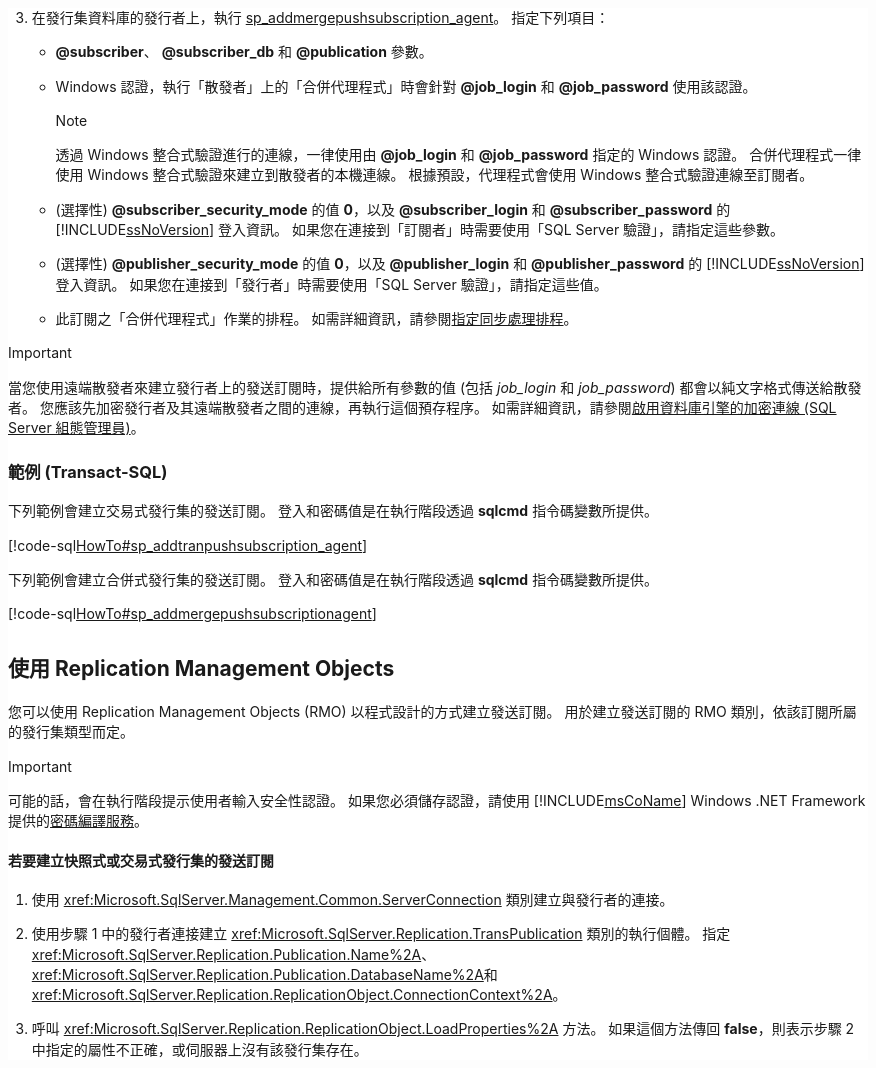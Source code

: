 3. 在發行集資料庫的發行者上，執行 [sp_addmergepushsubscription_agent](../../relational-databases/system-stored-procedures/sp-addmergepushsubscription-agent-transact-sql.md)。 指定下列項目：  
  
   - **\@subscriber**、 **\@subscriber_db** 和 **\@publication** 參數。  
  
   - Windows 認證，執行「散發者」上的「合併代理程式」時會針對 **\@job_login** 和 **\@job_password** 使用該認證。  
  
     > [!NOTE]
     > 透過 Windows 整合式驗證進行的連線，一律使用由 **\@job_login** 和 **\@job_password** 指定的 Windows 認證。 合併代理程式一律使用 Windows 整合式驗證來建立到散發者的本機連線。 根據預設，代理程式會使用 Windows 整合式驗證連線至訂閱者。  
  
   - (選擇性) **\@subscriber_security_mode** 的值 **0**，以及 **\@subscriber_login** 和 **\@subscriber_password** 的 [!INCLUDE[ssNoVersion](../../includes/ssnoversion-md.md)] 登入資訊。 如果您在連接到「訂閱者」時需要使用「SQL Server 驗證」，請指定這些參數。  
  
   - (選擇性) **\@publisher_security_mode** 的值 **0**，以及 **\@publisher_login** 和 **\@publisher_password** 的 [!INCLUDE[ssNoVersion](../../includes/ssnoversion-md.md)] 登入資訊。 如果您在連接到「發行者」時需要使用「SQL Server 驗證」，請指定這些值。  
  
   - 此訂閱之「合併代理程式」作業的排程。 如需詳細資訊，請參閱[指定同步處理排程](../../relational-databases/replication/specify-synchronization-schedules.md)。  
  
> [!IMPORTANT]
> 當您使用遠端散發者來建立發行者上的發送訂閱時，提供給所有參數的值 (包括 *job_login* 和 *job_password*) 都會以純文字格式傳送給散發者。 您應該先加密發行者及其遠端散發者之間的連線，再執行這個預存程序。 如需詳細資訊，請參閱[啟用資料庫引擎的加密連線 &#40;SQL Server 組態管理員&#41;](../../database-engine/configure-windows/enable-encrypted-connections-to-the-database-engine.md)。  
  
###  <a name="examples-transact-sql"></a><a name="TsqlExample"></a> 範例 (Transact-SQL)  
 下列範例會建立交易式發行集的發送訂閱。 登入和密碼值是在執行階段透過 **sqlcmd** 指令碼變數所提供。  
  
 [!code-sql[HowTo#sp_addtranpushsubscription_agent](../../relational-databases/replication/codesnippet/tsql/create-a-push-subscription_1.sql)]  
  
 下列範例會建立合併式發行集的發送訂閱。 登入和密碼值是在執行階段透過 **sqlcmd** 指令碼變數所提供。  
  
 [!code-sql[HowTo#sp_addmergepushsubscriptionagent](../../relational-databases/replication/codesnippet/tsql/create-a-push-subscription_2.sql)]  
  
##  <a name="using-replication-management-objects"></a><a name="RMOProcedure"></a> 使用 Replication Management Objects  
 您可以使用 Replication Management Objects (RMO) 以程式設計的方式建立發送訂閱。 用於建立發送訂閱的 RMO 類別，依該訂閱所屬的發行集類型而定。  
  
> [!IMPORTANT]
> 可能的話，會在執行階段提示使用者輸入安全性認證。 如果您必須儲存認證，請使用 [!INCLUDE[msCoName](../../includes/msconame-md.md)] Windows .NET Framework 提供的[密碼編譯服務](/previous-versions/aa719848(v=vs.71))。  
  
#### <a name="to-create-a-push-subscription-to-a-snapshot-or-transactional-publication"></a>若要建立快照式或交易式發行集的發送訂閱  
  
1. 使用 <xref:Microsoft.SqlServer.Management.Common.ServerConnection> 類別建立與發行者的連接。  
  
2. 使用步驟 1 中的發行者連接建立 <xref:Microsoft.SqlServer.Replication.TransPublication> 類別的執行個體。 指定 <xref:Microsoft.SqlServer.Replication.Publication.Name%2A>、 <xref:Microsoft.SqlServer.Replication.Publication.DatabaseName%2A>和 <xref:Microsoft.SqlServer.Replication.ReplicationObject.ConnectionContext%2A>。  
  
3. 呼叫 <xref:Microsoft.SqlServer.Replication.ReplicationObject.LoadProperties%2A> 方法。 如果這個方法傳回 **false**，則表示步驟 2 中指定的屬性不正確，或伺服器上沒有該發行集存在。  
  
